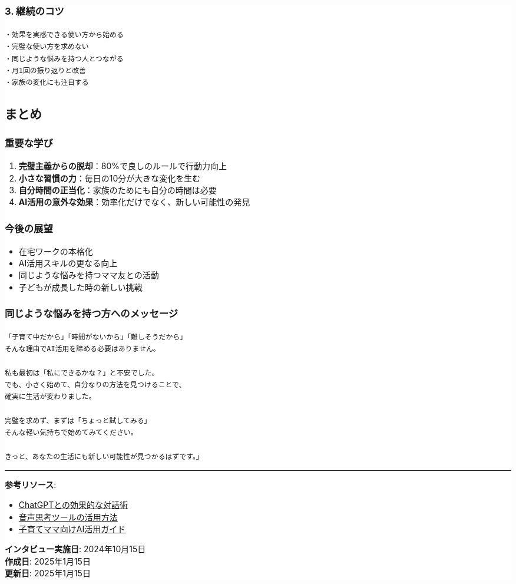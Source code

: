 ### 3. 継続のコツ
```
・効果を実感できる使い方から始める
・完璧な使い方を求めない
・同じような悩みを持つ人とつながる
・月1回の振り返りと改善
・家族の変化にも注目する
```

## まとめ

### 重要な学び
1. **完璧主義からの脱却**：80%で良しのルールで行動力向上
2. **小さな習慣の力**：毎日の10分が大きな変化を生む
3. **自分時間の正当化**：家族のためにも自分の時間は必要
4. **AI活用の意外な効果**：効率化だけでなく、新しい可能性の発見

### 今後の展望
- 在宅ワークの本格化
- AI活用スキルの更なる向上
- 同じような悩みを持つママ友との活動
- 子どもが成長した時の新しい挑戦

### 同じような悩みを持つ方へのメッセージ
```
「子育て中だから」「時間がないから」「難しそうだから」
そんな理由でAI活用を諦める必要はありません。

私も最初は「私にできるかな？」と不安でした。
でも、小さく始めて、自分なりの方法を見つけることで、
確実に生活が変わりました。

完璧を求めず、まずは「ちょっと試してみる」
そんな軽い気持ちで始めてみてください。

きっと、あなたの生活にも新しい可能性が見つかるはずです。」
```

---

**参考リソース**:
- [ChatGPTとの効果的な対話術](../blog_posts/02_ChatGPT効果的対話術.md)
- [音声思考ツールの活用方法](../blog_posts/03_音声思考ツール活用法.md)
- [子育てママ向けAI活用ガイド](#)

**インタビュー実施日**: 2024年10月15日  
**作成日**: 2025年1月15日  
**更新日**: 2025年1月15日 